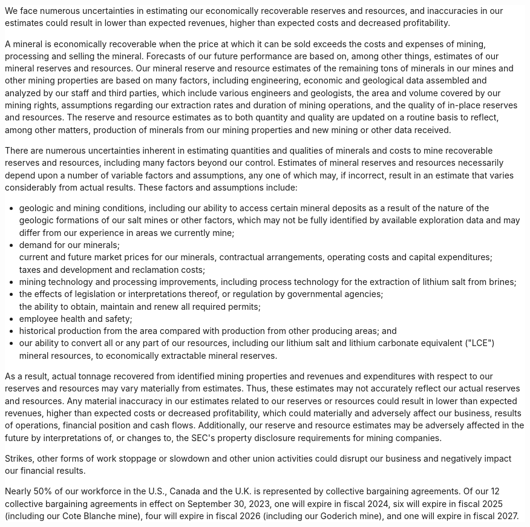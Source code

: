 We face numerous uncertainties in estimating our economically recoverable reserves and resources, and inaccuracies in our estimates could result in lower than expected revenues, higher than expected costs and decreased profitability.

A mineral is economically recoverable when the price at which it can be sold exceeds the costs and expenses of mining, processing and selling the mineral. Forecasts of our future performance are based on, among other things, estimates of our mineral reserves and resources. Our mineral reserve and resource estimates of the remaining tons of minerals in our mines and other mining properties are based on many factors, including engineering, economic and geological data assembled and analyzed by our staff and third parties, which include various engineers and geologists, the area and volume covered by our mining rights, assumptions regarding our extraction rates and duration of mining operations, and the quality of in-place reserves and resources. The reserve and resource estimates as to both quantity and quality are updated on a routine basis to reflect, among other matters, production of minerals from our mining properties and new mining or other data received.

There are numerous uncertainties inherent in estimating quantities and qualities of minerals and costs to mine recoverable reserves and resources, including many factors beyond our control. Estimates of mineral reserves and resources necessarily depend upon a number of variable factors and assumptions, any one of which may, if incorrect, result in an estimate that varies considerably from actual results. These factors and assumptions include:

- geologic and mining conditions, including our ability to access certain mineral deposits as a result of the nature of the geologic formations of our salt mines or other factors, which may not be fully identified by available exploration data and may differ from our experience in areas we currently mine;  
- demand for our minerals;  
current and future market prices for our minerals, contractual arrangements, operating costs and capital expenditures;  
taxes and development and reclamation costs;  
- mining technology and processing improvements, including process technology for the extraction of lithium salt from brines;  
- the effects of legislation or interpretations thereof, or regulation by governmental agencies;  
the ability to obtain, maintain and renew all required permits;  
- employee health and safety;  
- historical production from the area compared with production from other producing areas; and  
- our ability to convert all or any part of our resources, including our lithium salt and lithium carbonate equivalent ("LCE") mineral resources, to economically extractable mineral reserves.

As a result, actual tonnage recovered from identified mining properties and revenues and expenditures with respect to our reserves and resources may vary materially from estimates. Thus, these estimates may not accurately reflect our actual reserves and resources. Any material inaccuracy in our estimates related to our reserves or resources could result in lower than expected revenues, higher than expected costs or decreased profitability, which could materially and adversely affect our business, results of operations, financial position and cash flows. Additionally, our reserve and resource estimates may be adversely affected in the future by interpretations of, or changes to, the SEC's property disclosure requirements for mining companies.

Strikes, other forms of work stoppage or slowdown and other union activities could disrupt our business and negatively impact our financial results.

Nearly  $50\%$  of our workforce in the U.S., Canada and the U.K. is represented by collective bargaining agreements. Of our 12 collective bargaining agreements in effect on September 30, 2023, one will expire in fiscal 2024, six will expire in fiscal 2025 (including our Cote Blanche mine), four will expire in fiscal 2026 (including our Goderich mine), and one will expire in fiscal 2027.
